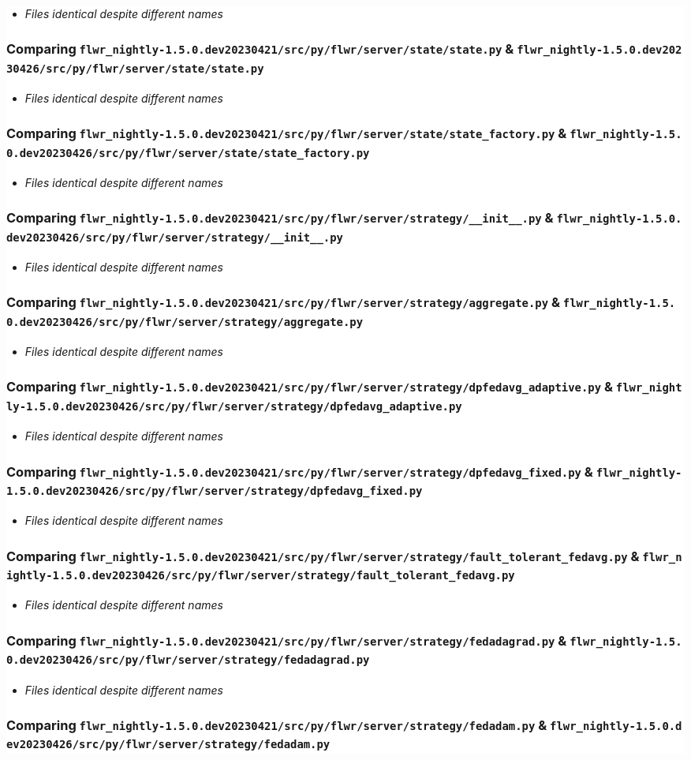  * *Files identical despite different names*

### Comparing `flwr_nightly-1.5.0.dev20230421/src/py/flwr/server/state/state.py` & `flwr_nightly-1.5.0.dev20230426/src/py/flwr/server/state/state.py`

 * *Files identical despite different names*

### Comparing `flwr_nightly-1.5.0.dev20230421/src/py/flwr/server/state/state_factory.py` & `flwr_nightly-1.5.0.dev20230426/src/py/flwr/server/state/state_factory.py`

 * *Files identical despite different names*

### Comparing `flwr_nightly-1.5.0.dev20230421/src/py/flwr/server/strategy/__init__.py` & `flwr_nightly-1.5.0.dev20230426/src/py/flwr/server/strategy/__init__.py`

 * *Files identical despite different names*

### Comparing `flwr_nightly-1.5.0.dev20230421/src/py/flwr/server/strategy/aggregate.py` & `flwr_nightly-1.5.0.dev20230426/src/py/flwr/server/strategy/aggregate.py`

 * *Files identical despite different names*

### Comparing `flwr_nightly-1.5.0.dev20230421/src/py/flwr/server/strategy/dpfedavg_adaptive.py` & `flwr_nightly-1.5.0.dev20230426/src/py/flwr/server/strategy/dpfedavg_adaptive.py`

 * *Files identical despite different names*

### Comparing `flwr_nightly-1.5.0.dev20230421/src/py/flwr/server/strategy/dpfedavg_fixed.py` & `flwr_nightly-1.5.0.dev20230426/src/py/flwr/server/strategy/dpfedavg_fixed.py`

 * *Files identical despite different names*

### Comparing `flwr_nightly-1.5.0.dev20230421/src/py/flwr/server/strategy/fault_tolerant_fedavg.py` & `flwr_nightly-1.5.0.dev20230426/src/py/flwr/server/strategy/fault_tolerant_fedavg.py`

 * *Files identical despite different names*

### Comparing `flwr_nightly-1.5.0.dev20230421/src/py/flwr/server/strategy/fedadagrad.py` & `flwr_nightly-1.5.0.dev20230426/src/py/flwr/server/strategy/fedadagrad.py`

 * *Files identical despite different names*

### Comparing `flwr_nightly-1.5.0.dev20230421/src/py/flwr/server/strategy/fedadam.py` & `flwr_nightly-1.5.0.dev20230426/src/py/flwr/server/strategy/fedadam.py`
